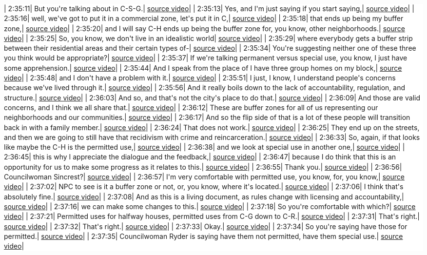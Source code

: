 | 2:35:11| But you're talking about in C-S-G.| [source video](https://archive.org/details/CityCouncilR265190530RecodeReview?start=9311)|
| 2:35:13| Yes, and I'm just saying if you start saying,| [source video](https://archive.org/details/CityCouncilR265190530RecodeReview?start=9313)|
| 2:35:16| well, we've got to put it in a commercial zone, let's put it in C,| [source video](https://archive.org/details/CityCouncilR265190530RecodeReview?start=9316)|
| 2:35:18| that ends up being my buffer zone,| [source video](https://archive.org/details/CityCouncilR265190530RecodeReview?start=9318)|
| 2:35:20| and I will say C-H ends up being the buffer zone for, you know, other neighborhoods.| [source video](https://archive.org/details/CityCouncilR265190530RecodeReview?start=9320)|
| 2:35:25| So, you know, we don't live in an idealistic world| [source video](https://archive.org/details/CityCouncilR265190530RecodeReview?start=9325)|
| 2:35:29| where everybody gets a buffer strip between their residential areas and their certain types of-| [source video](https://archive.org/details/CityCouncilR265190530RecodeReview?start=9329)|
| 2:35:34| You're suggesting neither one of these three you think would be appropriate?| [source video](https://archive.org/details/CityCouncilR265190530RecodeReview?start=9334)|
| 2:35:37| If we're talking permanent versus special use, you know, I just have some apprehension.| [source video](https://archive.org/details/CityCouncilR265190530RecodeReview?start=9337)|
| 2:35:44| And I speak from the place of I have three group homes on my block,| [source video](https://archive.org/details/CityCouncilR265190530RecodeReview?start=9344)|
| 2:35:48| and I don't have a problem with it.| [source video](https://archive.org/details/CityCouncilR265190530RecodeReview?start=9348)|
| 2:35:51| I just, I know, I understand people's concerns because we've lived through it.| [source video](https://archive.org/details/CityCouncilR265190530RecodeReview?start=9351)|
| 2:35:56| And it really boils down to the lack of accountability, regulation, and structure.| [source video](https://archive.org/details/CityCouncilR265190530RecodeReview?start=9356)|
| 2:36:03| And so, and that's not the city's place to do that.| [source video](https://archive.org/details/CityCouncilR265190530RecodeReview?start=9363)|
| 2:36:09| And those are valid concerns, and I think we all share that.| [source video](https://archive.org/details/CityCouncilR265190530RecodeReview?start=9369)|
| 2:36:12| These are buffer zones for all of us representing our neighborhoods and our communities.| [source video](https://archive.org/details/CityCouncilR265190530RecodeReview?start=9372)|
| 2:36:17| And so the flip side of that is a lot of these people will transition back in with a family member.| [source video](https://archive.org/details/CityCouncilR265190530RecodeReview?start=9377)|
| 2:36:24| That does not work.| [source video](https://archive.org/details/CityCouncilR265190530RecodeReview?start=9384)|
| 2:36:25| They end up on the streets, and then we are going to still have that recidivism with crime and reincarceration.| [source video](https://archive.org/details/CityCouncilR265190530RecodeReview?start=9385)|
| 2:36:33| So, again, if that looks like maybe the C-H is the permitted use,| [source video](https://archive.org/details/CityCouncilR265190530RecodeReview?start=9393)|
| 2:36:38| and we look at special use in another one,| [source video](https://archive.org/details/CityCouncilR265190530RecodeReview?start=9398)|
| 2:36:45| this is why I appreciate the dialogue and the feedback,| [source video](https://archive.org/details/CityCouncilR265190530RecodeReview?start=9405)|
| 2:36:47| because I do think that this is an opportunity for us to make some progress as it relates to this.| [source video](https://archive.org/details/CityCouncilR265190530RecodeReview?start=9407)|
| 2:36:55| Thank you.| [source video](https://archive.org/details/CityCouncilR265190530RecodeReview?start=9415)|
| 2:36:56| Councilwoman Sincrest?| [source video](https://archive.org/details/CityCouncilR265190530RecodeReview?start=9416)|
| 2:36:57| I'm very comfortable with permitted use, you know, for, you know,| [source video](https://archive.org/details/CityCouncilR265190530RecodeReview?start=9417)|
| 2:37:02| NPC to see is it a buffer zone or not, or, you know, where it's located.| [source video](https://archive.org/details/CityCouncilR265190530RecodeReview?start=9422)|
| 2:37:06| I think that's absolutely fine.| [source video](https://archive.org/details/CityCouncilR265190530RecodeReview?start=9426)|
| 2:37:08| And as this is a living document, as rules change with licensing and accountability,| [source video](https://archive.org/details/CityCouncilR265190530RecodeReview?start=9428)|
| 2:37:16| we can make some changes to this.| [source video](https://archive.org/details/CityCouncilR265190530RecodeReview?start=9436)|
| 2:37:18| So you're comfortable with which?| [source video](https://archive.org/details/CityCouncilR265190530RecodeReview?start=9438)|
| 2:37:21| Permitted uses for halfway houses, permitted uses from C-G down to C-R.| [source video](https://archive.org/details/CityCouncilR265190530RecodeReview?start=9441)|
| 2:37:31| That's right.| [source video](https://archive.org/details/CityCouncilR265190530RecodeReview?start=9451)|
| 2:37:32| That's right.| [source video](https://archive.org/details/CityCouncilR265190530RecodeReview?start=9452)|
| 2:37:33| Okay.| [source video](https://archive.org/details/CityCouncilR265190530RecodeReview?start=9453)|
| 2:37:34| So you're saying have those for permitted.| [source video](https://archive.org/details/CityCouncilR265190530RecodeReview?start=9454)|
| 2:37:35| Councilwoman Ryder is saying have them not permitted, have them special use.| [source video](https://archive.org/details/CityCouncilR265190530RecodeReview?start=9455)|